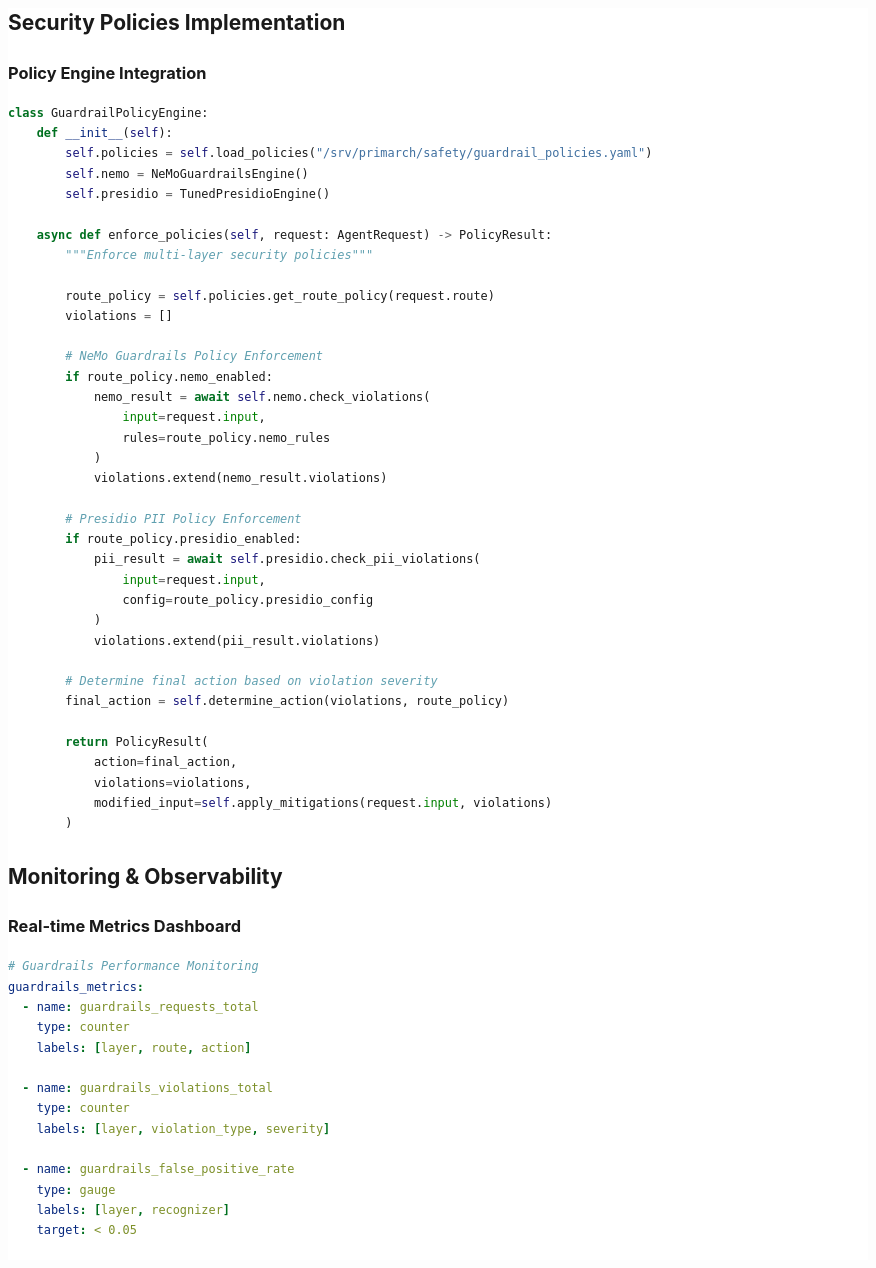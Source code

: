 ## Security Policies Implementation

### Policy Engine Integration

```python
class GuardrailPolicyEngine:
    def __init__(self):
        self.policies = self.load_policies("/srv/primarch/safety/guardrail_policies.yaml")
        self.nemo = NeMoGuardrailsEngine()
        self.presidio = TunedPresidioEngine()
    
    async def enforce_policies(self, request: AgentRequest) -> PolicyResult:
        """Enforce multi-layer security policies"""
        
        route_policy = self.policies.get_route_policy(request.route)
        violations = []
        
        # NeMo Guardrails Policy Enforcement
        if route_policy.nemo_enabled:
            nemo_result = await self.nemo.check_violations(
                input=request.input,
                rules=route_policy.nemo_rules
            )
            violations.extend(nemo_result.violations)
        
        # Presidio PII Policy Enforcement  
        if route_policy.presidio_enabled:
            pii_result = await self.presidio.check_pii_violations(
                input=request.input,
                config=route_policy.presidio_config
            )
            violations.extend(pii_result.violations)
        
        # Determine final action based on violation severity
        final_action = self.determine_action(violations, route_policy)
        
        return PolicyResult(
            action=final_action,
            violations=violations,
            modified_input=self.apply_mitigations(request.input, violations)
        )
```

## Monitoring & Observability

### Real-time Metrics Dashboard

```yaml
# Guardrails Performance Monitoring
guardrails_metrics:
  - name: guardrails_requests_total
    type: counter
    labels: [layer, route, action]
    
  - name: guardrails_violations_total  
    type: counter
    labels: [layer, violation_type, severity]
    
  - name: guardrails_false_positive_rate
    type: gauge
    labels: [layer, recognizer]
    target: < 0.05
    
```